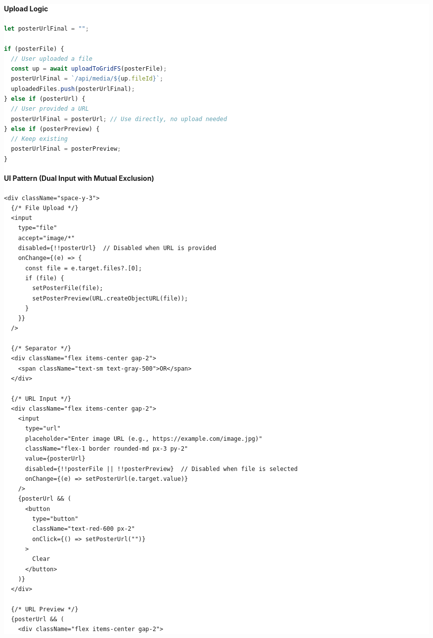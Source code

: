 #### Upload Logic
```typescript
let posterUrlFinal = "";

if (posterFile) {
  // User uploaded a file
  const up = await uploadToGridFS(posterFile);
  posterUrlFinal = `/api/media/${up.fileId}`;
  uploadedFiles.push(posterUrlFinal);
} else if (posterUrl) {
  // User provided a URL
  posterUrlFinal = posterUrl; // Use directly, no upload needed
} else if (posterPreview) {
  // Keep existing
  posterUrlFinal = posterPreview;
}
```

#### UI Pattern (Dual Input with Mutual Exclusion)
```tsx
<div className="space-y-3">
  {/* File Upload */}
  <input
    type="file"
    accept="image/*"
    disabled={!!posterUrl}  // Disabled when URL is provided
    onChange={(e) => {
      const file = e.target.files?.[0];
      if (file) {
        setPosterFile(file);
        setPosterPreview(URL.createObjectURL(file));
      }
    }}
  />
  
  {/* Separator */}
  <div className="flex items-center gap-2">
    <span className="text-sm text-gray-500">OR</span>
  </div>
  
  {/* URL Input */}
  <div className="flex items-center gap-2">
    <input
      type="url"
      placeholder="Enter image URL (e.g., https://example.com/image.jpg)"
      className="flex-1 border rounded-md px-3 py-2"
      value={posterUrl}
      disabled={!!posterFile || !!posterPreview}  // Disabled when file is selected
      onChange={(e) => setPosterUrl(e.target.value)}
    />
    {posterUrl && (
      <button
        type="button"
        className="text-red-600 px-2"
        onClick={() => setPosterUrl("")}
      >
        Clear
      </button>
    )}
  </div>
  
  {/* URL Preview */}
  {posterUrl && (
    <div className="flex items-center gap-2">
```